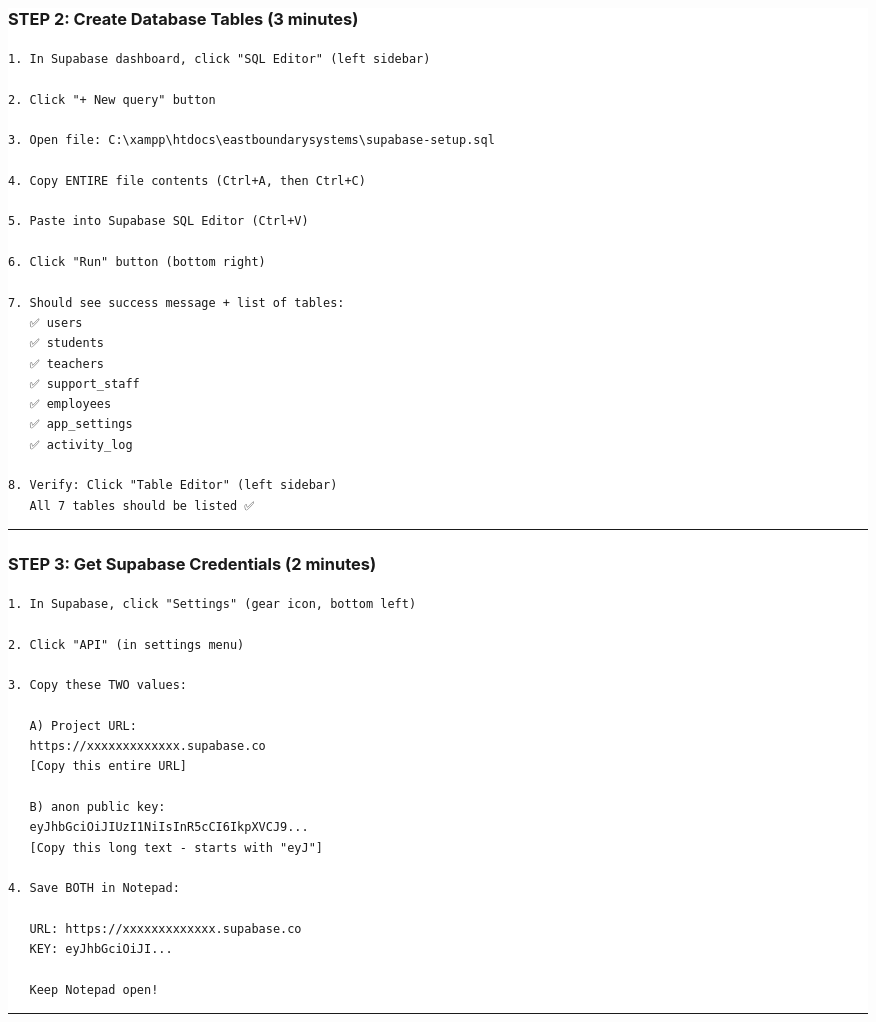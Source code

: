 
### **STEP 2: Create Database Tables (3 minutes)**

```
1. In Supabase dashboard, click "SQL Editor" (left sidebar)

2. Click "+ New query" button

3. Open file: C:\xampp\htdocs\eastboundarysystems\supabase-setup.sql

4. Copy ENTIRE file contents (Ctrl+A, then Ctrl+C)

5. Paste into Supabase SQL Editor (Ctrl+V)

6. Click "Run" button (bottom right)

7. Should see success message + list of tables:
   ✅ users
   ✅ students  
   ✅ teachers
   ✅ support_staff
   ✅ employees
   ✅ app_settings
   ✅ activity_log

8. Verify: Click "Table Editor" (left sidebar)
   All 7 tables should be listed ✅
```

---

### **STEP 3: Get Supabase Credentials (2 minutes)**

```
1. In Supabase, click "Settings" (gear icon, bottom left)

2. Click "API" (in settings menu)

3. Copy these TWO values:

   A) Project URL:
   https://xxxxxxxxxxxxx.supabase.co
   [Copy this entire URL]

   B) anon public key:
   eyJhbGciOiJIUzI1NiIsInR5cCI6IkpXVCJ9...
   [Copy this long text - starts with "eyJ"]

4. Save BOTH in Notepad:
   
   URL: https://xxxxxxxxxxxxx.supabase.co
   KEY: eyJhbGciOiJI...
   
   Keep Notepad open!
```

---